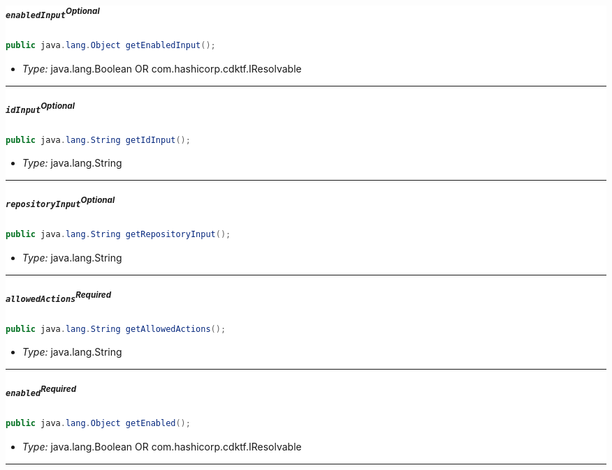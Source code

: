 ##### `enabledInput`<sup>Optional</sup> <a name="enabledInput" id="@cdktf/provider-github.actionsRepositoryPermissions.ActionsRepositoryPermissions.property.enabledInput"></a>

```java
public java.lang.Object getEnabledInput();
```

- *Type:* java.lang.Boolean OR com.hashicorp.cdktf.IResolvable

---

##### `idInput`<sup>Optional</sup> <a name="idInput" id="@cdktf/provider-github.actionsRepositoryPermissions.ActionsRepositoryPermissions.property.idInput"></a>

```java
public java.lang.String getIdInput();
```

- *Type:* java.lang.String

---

##### `repositoryInput`<sup>Optional</sup> <a name="repositoryInput" id="@cdktf/provider-github.actionsRepositoryPermissions.ActionsRepositoryPermissions.property.repositoryInput"></a>

```java
public java.lang.String getRepositoryInput();
```

- *Type:* java.lang.String

---

##### `allowedActions`<sup>Required</sup> <a name="allowedActions" id="@cdktf/provider-github.actionsRepositoryPermissions.ActionsRepositoryPermissions.property.allowedActions"></a>

```java
public java.lang.String getAllowedActions();
```

- *Type:* java.lang.String

---

##### `enabled`<sup>Required</sup> <a name="enabled" id="@cdktf/provider-github.actionsRepositoryPermissions.ActionsRepositoryPermissions.property.enabled"></a>

```java
public java.lang.Object getEnabled();
```

- *Type:* java.lang.Boolean OR com.hashicorp.cdktf.IResolvable

---